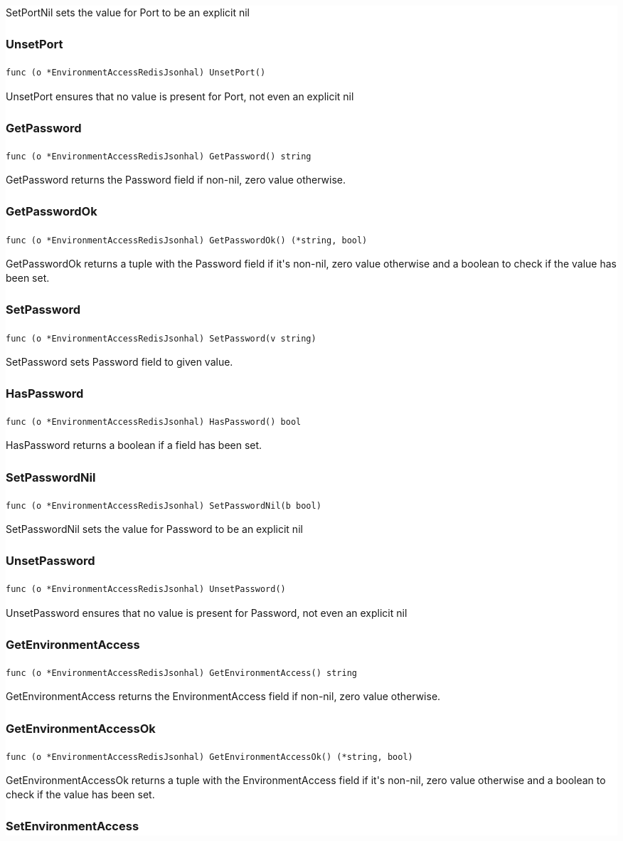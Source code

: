  SetPortNil sets the value for Port to be an explicit nil

### UnsetPort
`func (o *EnvironmentAccessRedisJsonhal) UnsetPort()`

UnsetPort ensures that no value is present for Port, not even an explicit nil
### GetPassword

`func (o *EnvironmentAccessRedisJsonhal) GetPassword() string`

GetPassword returns the Password field if non-nil, zero value otherwise.

### GetPasswordOk

`func (o *EnvironmentAccessRedisJsonhal) GetPasswordOk() (*string, bool)`

GetPasswordOk returns a tuple with the Password field if it's non-nil, zero value otherwise
and a boolean to check if the value has been set.

### SetPassword

`func (o *EnvironmentAccessRedisJsonhal) SetPassword(v string)`

SetPassword sets Password field to given value.

### HasPassword

`func (o *EnvironmentAccessRedisJsonhal) HasPassword() bool`

HasPassword returns a boolean if a field has been set.

### SetPasswordNil

`func (o *EnvironmentAccessRedisJsonhal) SetPasswordNil(b bool)`

 SetPasswordNil sets the value for Password to be an explicit nil

### UnsetPassword
`func (o *EnvironmentAccessRedisJsonhal) UnsetPassword()`

UnsetPassword ensures that no value is present for Password, not even an explicit nil
### GetEnvironmentAccess

`func (o *EnvironmentAccessRedisJsonhal) GetEnvironmentAccess() string`

GetEnvironmentAccess returns the EnvironmentAccess field if non-nil, zero value otherwise.

### GetEnvironmentAccessOk

`func (o *EnvironmentAccessRedisJsonhal) GetEnvironmentAccessOk() (*string, bool)`

GetEnvironmentAccessOk returns a tuple with the EnvironmentAccess field if it's non-nil, zero value otherwise
and a boolean to check if the value has been set.

### SetEnvironmentAccess
